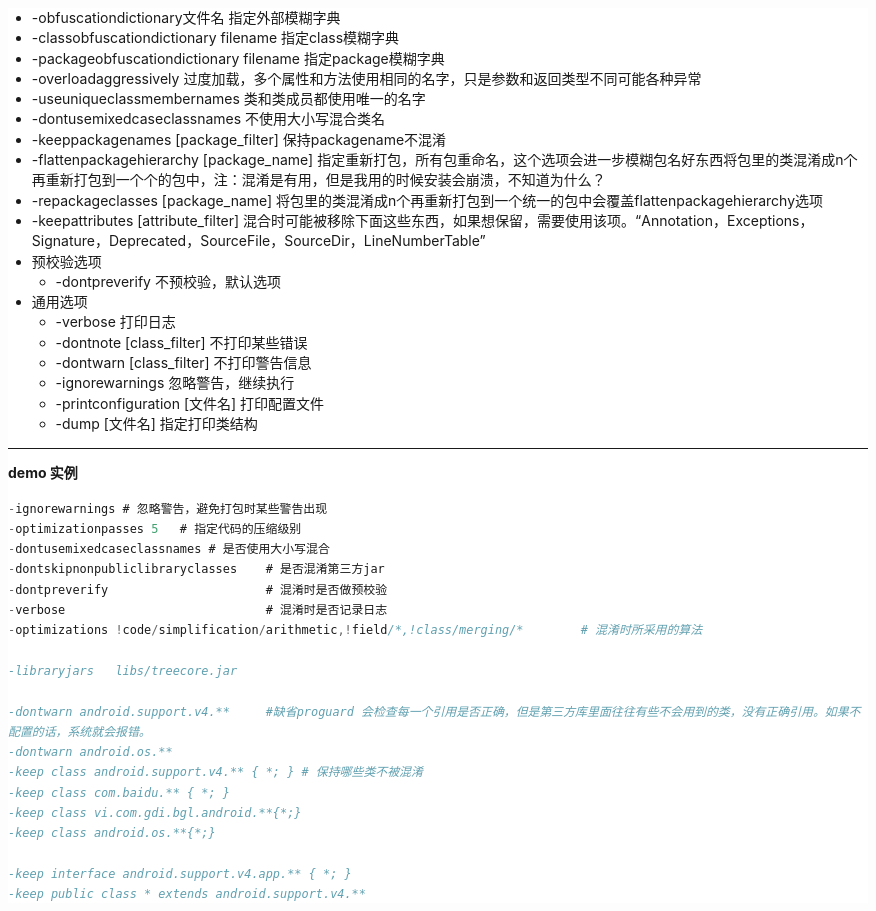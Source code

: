   - -obfuscationdictionary文件名
    指定外部模糊字典
  - -classobfuscationdictionary filename 
    指定class模糊字典
  - -packageobfuscationdictionary filename 指定package模糊字典
  - -overloadaggressively 
    过度加载，多个属性和方法使用相同的名字，只是参数和返回类型不同可能各种异常
  - -useuniqueclassmembernames 
    类和类成员都使用唯一的名字
  - -dontusemixedcaseclassnames 
    不使用大小写混合类名
  - -keeppackagenames [package_filter] 
    保持packagename不混淆
  - -flattenpackagehierarchy [package_name] 
    指定重新打包，所有包重命名，这个选项会进一步模糊包名好东西将包里的类混淆成n个再重新打包到一个个的包中，注：混淆是有用，但是我用的时候安装会崩溃，不知道为什么？
  - -repackageclasses [package_name] 
    将包里的类混淆成n个再重新打包到一个统一的包中会覆盖flattenpackagehierarchy选项
  - -keepattributes [attribute_filter] 
    混合时可能被移除下面这些东西，如果想保留，需要使用该项。“Annotation，Exceptions，Signature，Deprecated，SourceFile，SourceDir，LineNumberTable”
- 预校验选项
  - -dontpreverify 
    不预校验，默认选项
- 通用选项
  - -verbose 
    打印日志
  - -dontnote [class_filter] 
    不打印某些错误
  - -dontwarn [class_filter] 
    不打印警告信息
  - -ignorewarnings 
    忽略警告，继续执行
  - -printconfiguration [文件名] 
    打印配置文件
  - -dump [文件名] 
    指定打印类结构



---



**demo 实例**



```java
-ignorewarnings	# 忽略警告，避免打包时某些警告出现
-optimizationpasses 5	# 指定代码的压缩级别
-dontusemixedcaseclassnames	# 是否使用大小写混合
-dontskipnonpubliclibraryclasses	# 是否混淆第三方jar
-dontpreverify                      # 混淆时是否做预校验
-verbose                            # 混淆时是否记录日志
-optimizations !code/simplification/arithmetic,!field/*,!class/merging/*        # 混淆时所采用的算法

-libraryjars   libs/treecore.jar

-dontwarn android.support.v4.**     #缺省proguard 会检查每一个引用是否正确，但是第三方库里面往往有些不会用到的类，没有正确引用。如果不配置的话，系统就会报错。
-dontwarn android.os.**
-keep class android.support.v4.** { *; } # 保持哪些类不被混淆
-keep class com.baidu.** { *; }  
-keep class vi.com.gdi.bgl.android.**{*;}
-keep class android.os.**{*;}

-keep interface android.support.v4.app.** { *; }  
-keep public class * extends android.support.v4.**  
```